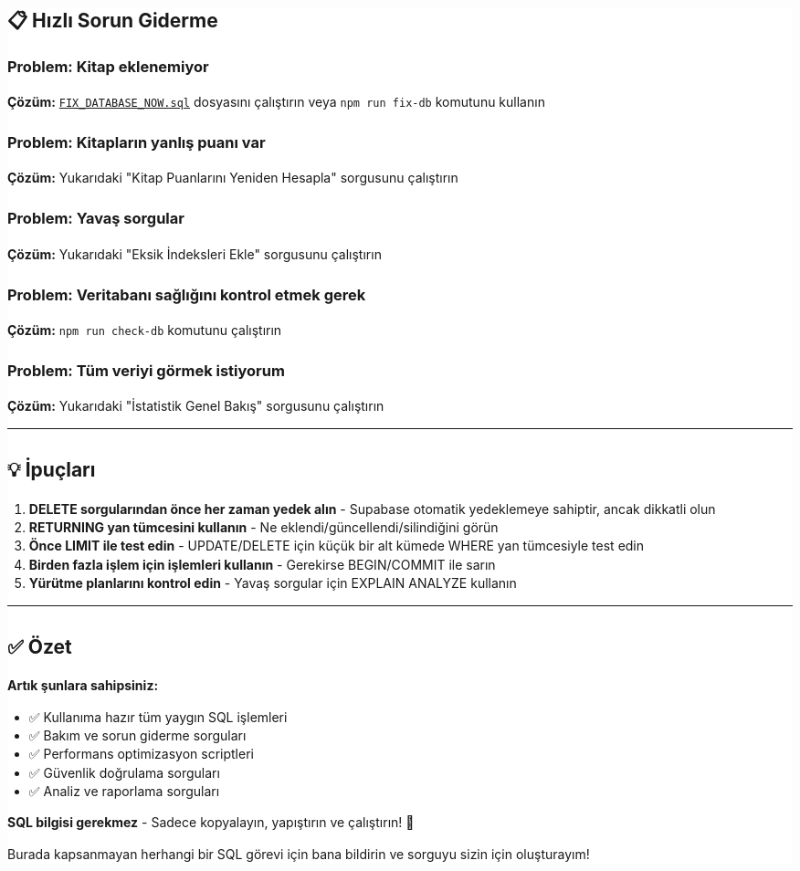 
## 📋 Hızlı Sorun Giderme

### Problem: Kitap eklenemiyor
**Çözüm:** [`FIX_DATABASE_NOW.sql`](./FIX_DATABASE_NOW.sql) dosyasını çalıştırın veya `npm run fix-db` komutunu kullanın

### Problem: Kitapların yanlış puanı var
**Çözüm:** Yukarıdaki "Kitap Puanlarını Yeniden Hesapla" sorgusunu çalıştırın

### Problem: Yavaş sorgular
**Çözüm:** Yukarıdaki "Eksik İndeksleri Ekle" sorgusunu çalıştırın

### Problem: Veritabanı sağlığını kontrol etmek gerek
**Çözüm:** `npm run check-db` komutunu çalıştırın

### Problem: Tüm veriyi görmek istiyorum
**Çözüm:** Yukarıdaki "İstatistik Genel Bakış" sorgusunu çalıştırın

---

## 💡 İpuçları

1. **DELETE sorgularından önce her zaman yedek alın** - Supabase otomatik yedeklemeye sahiptir, ancak dikkatli olun
2. **RETURNING yan tümcesini kullanın** - Ne eklendi/güncellendi/silindiğini görün
3. **Önce LIMIT ile test edin** - UPDATE/DELETE için küçük bir alt kümede WHERE yan tümcesiyle test edin
4. **Birden fazla işlem için işlemleri kullanın** - Gerekirse BEGIN/COMMIT ile sarın
5. **Yürütme planlarını kontrol edin** - Yavaş sorgular için EXPLAIN ANALYZE kullanın

---

## ✅ Özet

**Artık şunlara sahipsiniz:**
- ✅ Kullanıma hazır tüm yaygın SQL işlemleri
- ✅ Bakım ve sorun giderme sorguları
- ✅ Performans optimizasyon scriptleri
- ✅ Güvenlik doğrulama sorguları
- ✅ Analiz ve raporlama sorguları

**SQL bilgisi gerekmez** - Sadece kopyalayın, yapıştırın ve çalıştırın! 🚀

Burada kapsanmayan herhangi bir SQL görevi için bana bildirin ve sorguyu sizin için oluşturayım!

